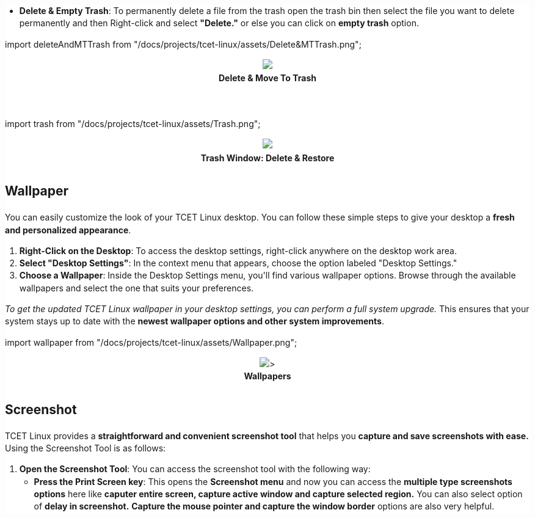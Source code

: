   - **Delete & Empty Trash**: To permanently delete a file from the trash open the trash bin then select the file you want to delete permanently and then Right-click and select **"Delete."** or else you can click on **empty trash** option.



import deleteAndMTTrash from "/docs/projects/tcet-linux/assets/Delete&MTTrash.png";

<center>
  <img src = {deleteAndMTTrash} style={{ border: "2px solid gray" }} />
  <b><figcaption>Delete & Move To Trash</figcaption></b><br></br>
</center>

import trash from "/docs/projects/tcet-linux/assets/Trash.png";

<center>
  <img src = {trash} style={{ border: "2px solid gray" }} />
  <b><figcaption>Trash Window: Delete & Restore</figcaption></b>
</center>

## Wallpaper

You can easily customize the look of your TCET Linux desktop. You can follow these simple steps to give your desktop a **fresh and personalized appearance**.

1. **Right-Click on the Desktop**: To access the desktop settings, right-click anywhere on the desktop work area.
2. **Select "Desktop Settings"**: In the context menu that appears, choose the option labeled "Desktop Settings."
3. **Choose a Wallpaper**: Inside the Desktop Settings menu, you'll find various wallpaper options. Browse through the available wallpapers and select the one that suits your preferences.


*To get the updated TCET Linux wallpaper in your desktop settings, you can perform a full system upgrade.* This ensures that your system stays up to date with the **newest wallpaper options and other system improvements**.

import wallpaper from "/docs/projects/tcet-linux/assets/Wallpaper.png";

<center>
  <img src = {wallpaper} style={{ border: "2px solid gray" }} />>
  <b><figcaption>Wallpapers</figcaption></b>
</center>


## Screenshot
TCET Linux provides a **straightforward and convenient screenshot tool** that helps you **capture and save screenshots with ease.** Using the Screenshot Tool is as follows:

1. **Open the Screenshot Tool**: You can access the screenshot tool with the following way:
   - **Press the Print Screen key**: This opens the **Screenshot menu** and now you can access the **multiple type screenshots options** here like **caputer entire screen, capture active window and capture selected region.** You can also select option of **delay in screenshot.** **Capture the mouse pointer and capture the window border** options are also very helpful.
